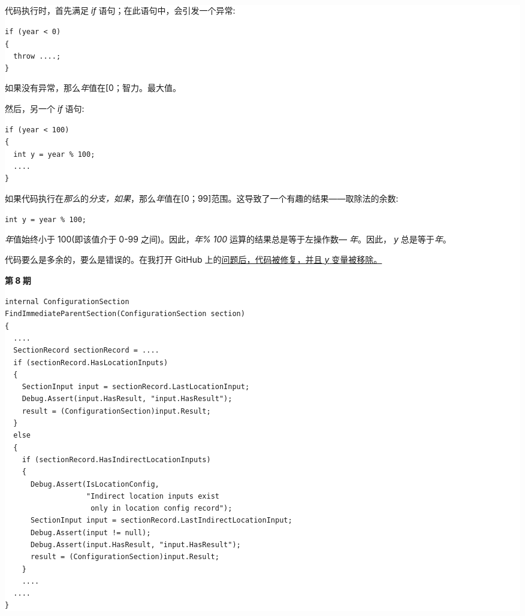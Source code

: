 代码执行时，首先满足 *if* 语句；在此语句中，会引发一个异常:

```
if (year < 0)
{
  throw ....;
}
```

如果没有异常，那么*年*值在[0；智力。最大值。

然后，另一个 *if* 语句:

```
if (year < 100)
{
  int y = year % 100;
  ....
}
```

如果代码执行在*那么*的*分支，如果*，那么*年*值在[0；99]范围。这导致了一个有趣的结果——取除法的余数:

```
int y = year % 100;
```

*年*值始终小于 100(即该值介于 0-99 之间)。因此，*年% 100* 运算的结果总是等于左操作数— *年*。因此， *y* 总是等于*年*。

代码要么是多余的，要么是错误的。在我打开 GitHub 上的[问题后，代码被修复，并且 *y* 变量被移除。](https://github.com/dotnet/runtime/issues/78627)

**第 8 期**

```
internal ConfigurationSection
FindImmediateParentSection(ConfigurationSection section)
{
  ....
  SectionRecord sectionRecord = ....
  if (sectionRecord.HasLocationInputs)
  {
    SectionInput input = sectionRecord.LastLocationInput;
    Debug.Assert(input.HasResult, "input.HasResult");
    result = (ConfigurationSection)input.Result;
  }
  else
  {
    if (sectionRecord.HasIndirectLocationInputs)
    {
      Debug.Assert(IsLocationConfig, 
                   "Indirect location inputs exist 
                    only in location config record");
      SectionInput input = sectionRecord.LastIndirectLocationInput;
      Debug.Assert(input != null);
      Debug.Assert(input.HasResult, "input.HasResult");
      result = (ConfigurationSection)input.Result;
    }
    ....
  ....
}
```
